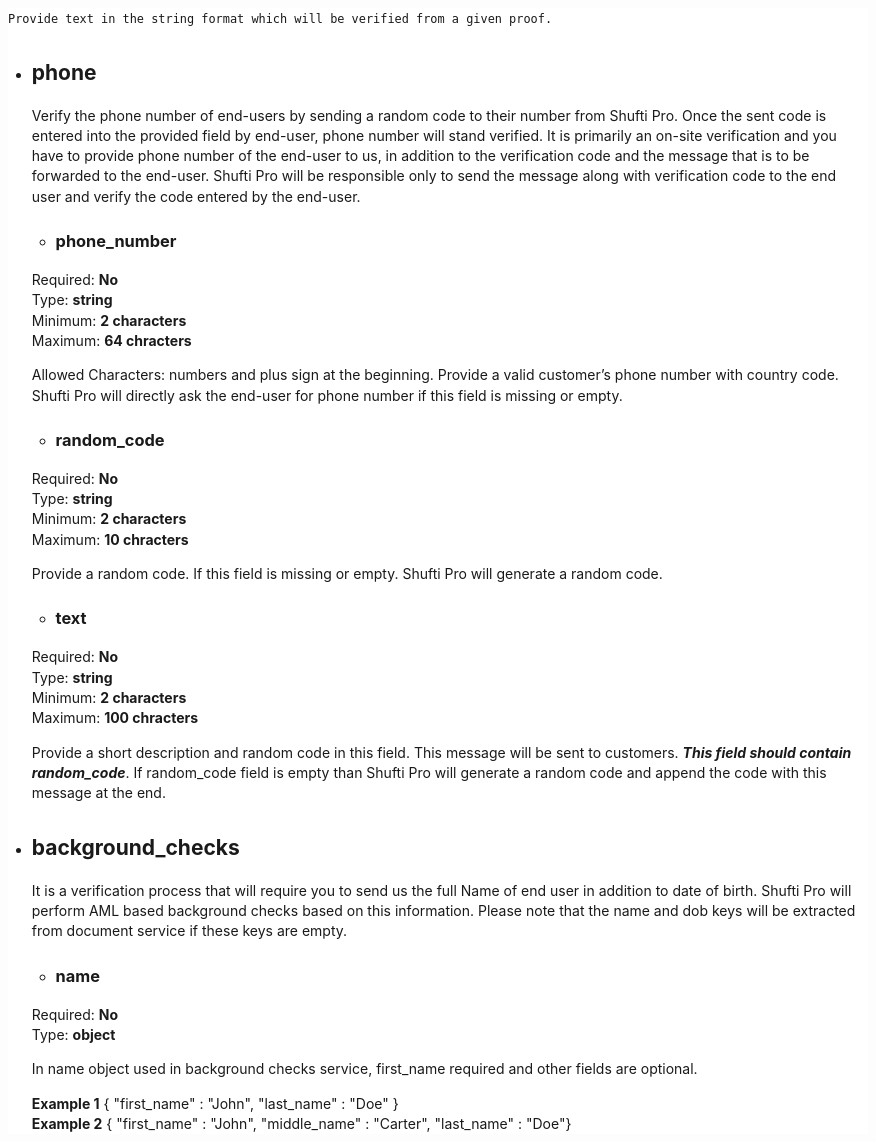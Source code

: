 	Provide text in the string format which will be verified from a given proof.


* ## phone

	Verify the phone number of end-users by sending a random code to their number from Shufti Pro. Once the sent code is entered into the provided field by end-user, phone number will stand verified. It is primarily an on-site verification and you have to provide phone number of the end-user to us, in addition to the verification code and the message that is to be forwarded to the end-user. Shufti Pro will be responsible only to send the message along with verification code to the end user and verify the code entered by the end-user.

	* <h3>phone_number</h3>

	Required: **No**  
	Type: **string**  
	Minimum: **2 characters**  
	Maximum: **64 chracters**

	Allowed Characters: numbers and plus sign at the beginning. Provide a valid customer’s phone number with country code. Shufti Pro will directly ask the end-user for phone number if this field is missing or empty.

	* <h3>random_code</h3>

	Required: **No**  
	Type: **string**  
	Minimum: **2 characters**  
	Maximum: **10 chracters**

	Provide a random code. If this field is missing or empty. Shufti Pro will generate a random code.

	* <h3>text</h3>

	Required: **No**  
	Type: **string**  
	Minimum: **2 characters**  
	Maximum: **100 chracters**

	Provide a short description and random code in this field. This message will be sent to customers. ***This field should contain random_code***. If random_code field is empty than Shufti Pro will generate a random code and append the code with this message at the end.


* ## background_checks

	It is a verification process that will require you to send us the full Name of end user in addition to date of birth. Shufti Pro will perform AML based background checks based on this information. Please note that the name and dob keys will be extracted from document service if these keys are empty.

	* <h3>name</h3>

	Required: **No**  
	Type: **object**

	In name object used in background checks service, first_name required and other fields are optional.

	**Example 1**  { "first_name" : "John", "last_name" : "Doe" }  
	**Example 2**  { "first_name" : "John", "middle_name" : "Carter", "last_name" : "Doe"}
